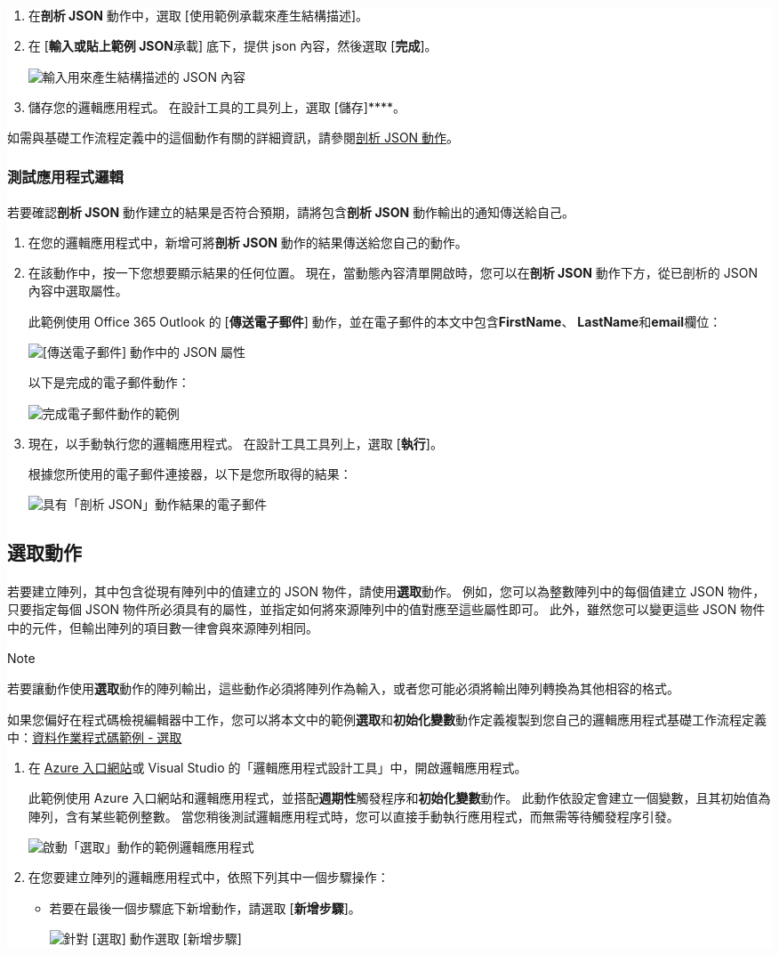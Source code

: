    1. 在**剖析 JSON** 動作中，選取 [使用範例承載來產生結構描述]。

   1. 在 [**輸入或貼上範例 JSON**承載] 底下，提供 json 內容，然後選取 [**完成**]。

      ![輸入用來產生結構描述的 JSON 內容](./media/logic-apps-perform-data-operations/generate-schema-parse-json-action.png)

1. 儲存您的邏輯應用程式。 在設計工具的工具列上，選取 [儲存]****。

如需與基礎工作流程定義中的這個動作有關的詳細資訊，請參閱[剖析 JSON 動作](../logic-apps/logic-apps-workflow-actions-triggers.md)。

### <a name="test-your-logic-app"></a>測試應用程式邏輯

若要確認**剖析 JSON** 動作建立的結果是否符合預期，請將包含**剖析 JSON** 動作輸出的通知傳送給自己。

1. 在您的邏輯應用程式中，新增可將**剖析 JSON** 動作的結果傳送給您自己的動作。

1. 在該動作中，按一下您想要顯示結果的任何位置。 現在，當動態內容清單開啟時，您可以在**剖析 JSON** 動作下方，從已剖析的 JSON 內容中選取屬性。

   此範例使用 Office 365 Outlook 的 [**傳送電子郵件**] 動作，並在電子郵件的本文中包含**FirstName**、 **LastName**和**email**欄位：

   ![[傳送電子郵件] 動作中的 JSON 屬性](./media/logic-apps-perform-data-operations/send-email-parse-json-action.png)

   以下是完成的電子郵件動作：

   ![完成電子郵件動作的範例](./media/logic-apps-perform-data-operations/send-email-parse-json-action-2.png)

1. 現在，以手動執行您的邏輯應用程式。 在設計工具工具列上，選取 [**執行**]。 

   根據您所使用的電子郵件連接器，以下是您所取得的結果：

   ![具有「剖析 JSON」動作結果的電子郵件](./media/logic-apps-perform-data-operations/parse-json-email-results.png)

<a name="select-action"></a>

## <a name="select-action"></a>選取動作

若要建立陣列，其中包含從現有陣列中的值建立的 JSON 物件，請使用**選取**動作。 例如，您可以為整數陣列中的每個值建立 JSON 物件，只要指定每個 JSON 物件所必須具有的屬性，並指定如何將來源陣列中的值對應至這些屬性即可。 此外，雖然您可以變更這些 JSON 物件中的元件，但輸出陣列的項目數一律會與來源陣列相同。

> [!NOTE]
> 若要讓動作使用**選取**動作的陣列輸出，這些動作必須將陣列作為輸入，或者您可能必須將輸出陣列轉換為其他相容的格式。 

如果您偏好在程式碼檢視編輯器中工作，您可以將本文中的範例**選取**和**初始化變數**動作定義複製到您自己的邏輯應用程式基礎工作流程定義中：[資料作業程式碼範例 - 選取](../logic-apps/logic-apps-data-operations-code-samples.md#select-action-example) 

1. 在 [Azure 入口網站](https://portal.azure.com)或 Visual Studio 的「邏輯應用程式設計工具」中，開啟邏輯應用程式。

   此範例使用 Azure 入口網站和邏輯應用程式，並搭配**週期性**觸發程序和**初始化變數**動作。 此動作依設定會建立一個變數，且其初始值為陣列，含有某些範例整數。 當您稍後測試邏輯應用程式時，您可以直接手動執行應用程式，而無需等待觸發程序引發。

   ![啟動「選取」動作的範例邏輯應用程式](./media/logic-apps-perform-data-operations/sample-starting-logic-app-select-action.png)

1. 在您要建立陣列的邏輯應用程式中，依照下列其中一個步驟操作： 

   * 若要在最後一個步驟底下新增動作，請選取 [**新增步驟**]。

     ![針對 [選取] 動作選取 [新增步驟]](./media/logic-apps-perform-data-operations/add-select-operation-action.png)
